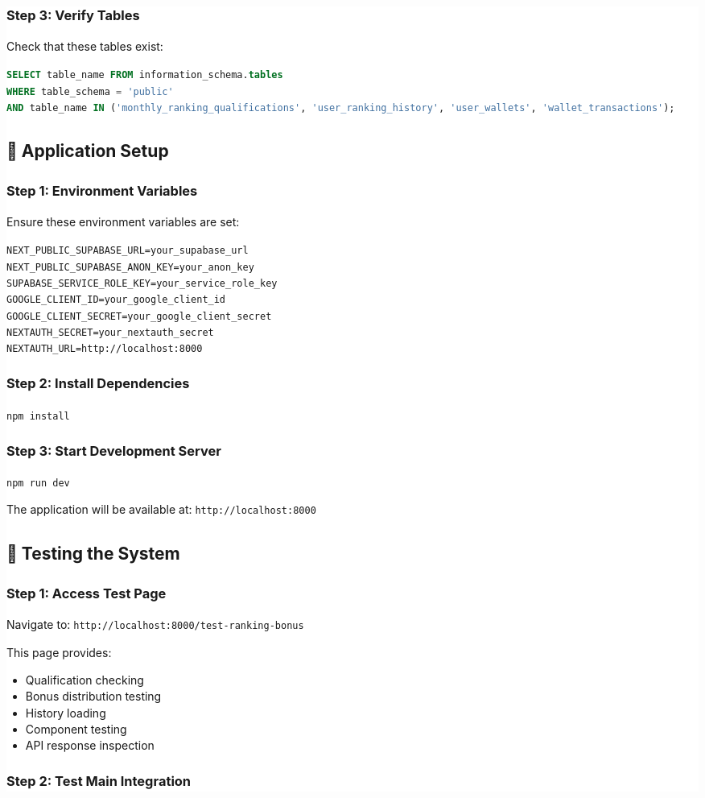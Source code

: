 ### **Step 3: Verify Tables**

Check that these tables exist:
```sql
SELECT table_name FROM information_schema.tables 
WHERE table_schema = 'public' 
AND table_name IN ('monthly_ranking_qualifications', 'user_ranking_history', 'user_wallets', 'wallet_transactions');
```

## 🔧 **Application Setup**

### **Step 1: Environment Variables**

Ensure these environment variables are set:
```env
NEXT_PUBLIC_SUPABASE_URL=your_supabase_url
NEXT_PUBLIC_SUPABASE_ANON_KEY=your_anon_key
SUPABASE_SERVICE_ROLE_KEY=your_service_role_key
GOOGLE_CLIENT_ID=your_google_client_id
GOOGLE_CLIENT_SECRET=your_google_client_secret
NEXTAUTH_SECRET=your_nextauth_secret
NEXTAUTH_URL=http://localhost:8000
```

### **Step 2: Install Dependencies**

```bash
npm install
```

### **Step 3: Start Development Server**

```bash
npm run dev
```

The application will be available at: `http://localhost:8000`

## 🧪 **Testing the System**

### **Step 1: Access Test Page**

Navigate to: `http://localhost:8000/test-ranking-bonus`

This page provides:
- Qualification checking
- Bonus distribution testing
- History loading
- Component testing
- API response inspection

### **Step 2: Test Main Integration**
